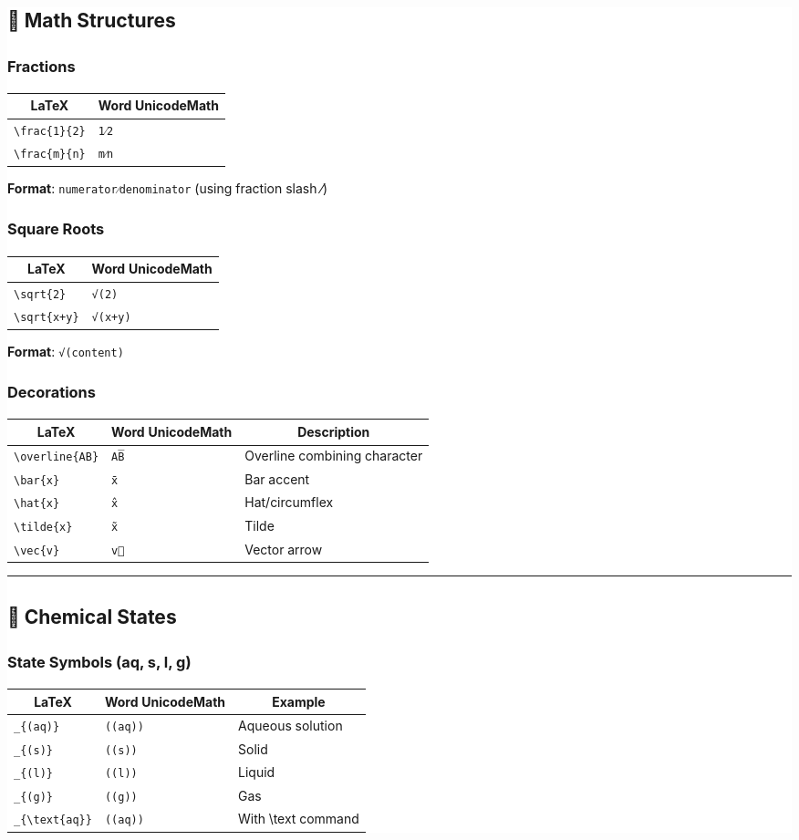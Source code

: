
## 📐 Math Structures

### Fractions

| LaTeX | Word UnicodeMath |
|-------|------------------|
| `\frac{1}{2}` | `1⁄2` |
| `\frac{m}{n}` | `m⁄n` |

**Format**: `numerator⁄denominator` (using fraction slash ⁄)

### Square Roots

| LaTeX | Word UnicodeMath |
|-------|------------------|
| `\sqrt{2}` | `√(2)` |
| `\sqrt{x+y}` | `√(x+y)` |

**Format**: `√(content)`

### Decorations

| LaTeX | Word UnicodeMath | Description |
|-------|------------------|-------------|
| `\overline{AB}` | `AB̅` | Overline combining character |
| `\bar{x}` | `x̄` | Bar accent |
| `\hat{x}` | `x̂` | Hat/circumflex |
| `\tilde{x}` | `x̃` | Tilde |
| `\vec{v}` | `v⃗` | Vector arrow |

---

## 🧪 Chemical States

### State Symbols (aq, s, l, g)

| LaTeX | Word UnicodeMath | Example |
|-------|------------------|---------|
| `_{(aq)}` | `((aq))` | Aqueous solution |
| `_{(s)}` | `((s))` | Solid |
| `_{(l)}` | `((l))` | Liquid |
| `_{(g)}` | `((g))` | Gas |
| `_{\text{aq}}` | `((aq))` | With \text command |
